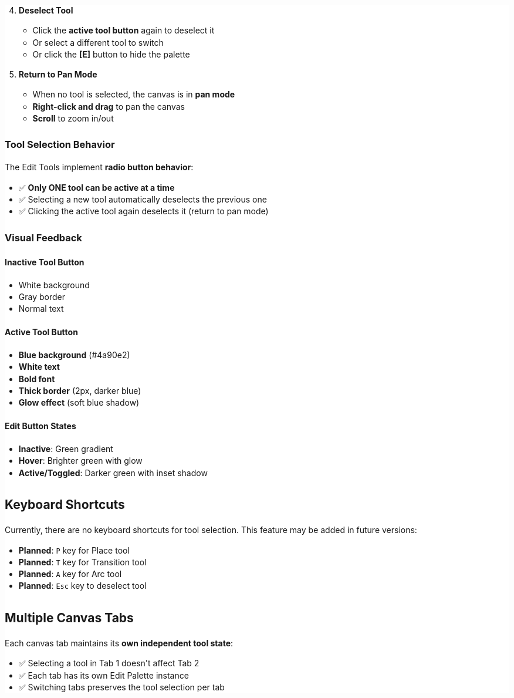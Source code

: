 4. **Deselect Tool**
   - Click the **active tool button** again to deselect it
   - Or select a different tool to switch
   - Or click the **[E]** button to hide the palette

5. **Return to Pan Mode**
   - When no tool is selected, the canvas is in **pan mode**
   - **Right-click and drag** to pan the canvas
   - **Scroll** to zoom in/out

### Tool Selection Behavior

The Edit Tools implement **radio button behavior**:

- ✅ **Only ONE tool can be active at a time**
- ✅ Selecting a new tool automatically deselects the previous one
- ✅ Clicking the active tool again deselects it (return to pan mode)

### Visual Feedback

#### Inactive Tool Button
- White background
- Gray border
- Normal text

#### Active Tool Button
- **Blue background** (#4a90e2)
- **White text**
- **Bold font**
- **Thick border** (2px, darker blue)
- **Glow effect** (soft blue shadow)

#### Edit Button States
- **Inactive**: Green gradient
- **Hover**: Brighter green with glow
- **Active/Toggled**: Darker green with inset shadow

## Keyboard Shortcuts

Currently, there are no keyboard shortcuts for tool selection. This feature may be added in future versions:

- **Planned**: `P` key for Place tool
- **Planned**: `T` key for Transition tool
- **Planned**: `A` key for Arc tool
- **Planned**: `Esc` key to deselect tool

## Multiple Canvas Tabs

Each canvas tab maintains its **own independent tool state**:

- ✅ Selecting a tool in Tab 1 doesn't affect Tab 2
- ✅ Each tab has its own Edit Palette instance
- ✅ Switching tabs preserves the tool selection per tab
